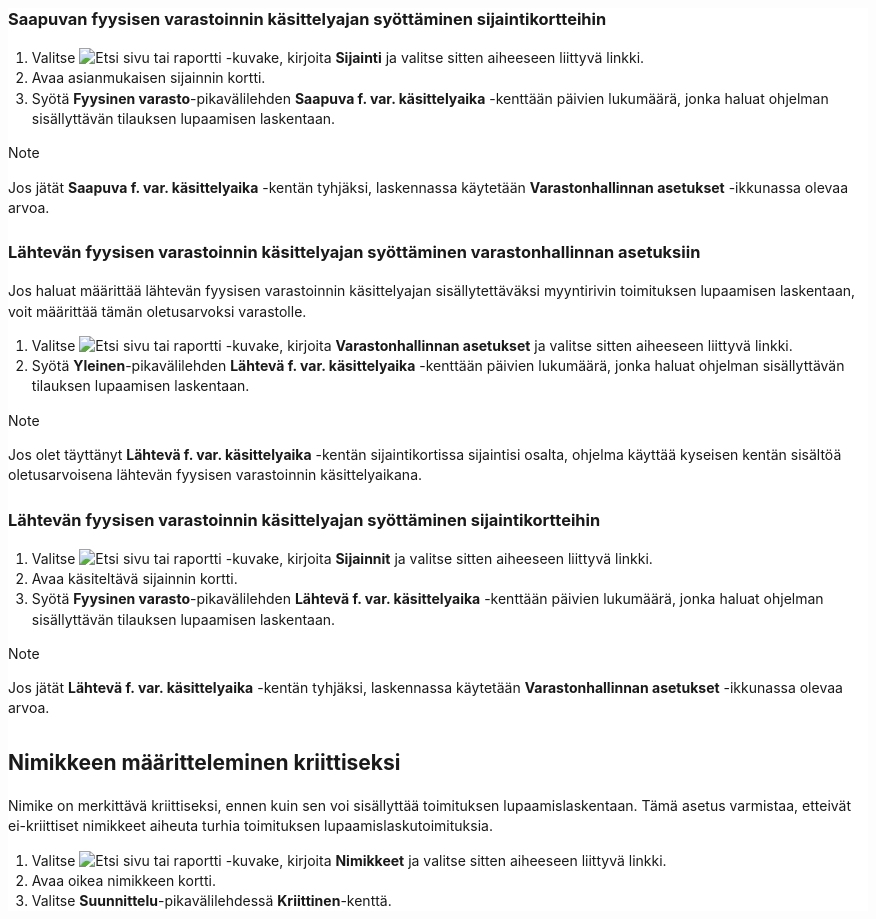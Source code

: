 ### <a name="to-enter-inbound-warehouse-handling-time-on-location-cards"></a>Saapuvan fyysisen varastoinnin käsittelyajan syöttäminen sijaintikortteihin  
1. Valitse ![Etsi sivu tai raportti](media/ui-search/search_small.png "Etsi sivu tai raportti -kuvake") -kuvake, kirjoita **Sijainti** ja valitse sitten aiheeseen liittyvä linkki.  
2.  Avaa asianmukaisen sijainnin kortti.  
3.  Syötä **Fyysinen varasto**-pikavälilehden **Saapuva f. var. käsittelyaika** -kenttään päivien lukumäärä, jonka haluat ohjelman sisällyttävän tilauksen lupaamisen laskentaan.  

> [!NOTE]  
>  Jos jätät **Saapuva f. var. käsittelyaika** -kentän tyhjäksi, laskennassa käytetään **Varastonhallinnan asetukset** -ikkunassa olevaa arvoa.

### <a name="to-enter-outbound-warehouse-handling-time-in-the-inventory-setup-window"></a>Lähtevän fyysisen varastoinnin käsittelyajan syöttäminen varastonhallinnan asetuksiin  
Jos haluat määrittää lähtevän fyysisen varastoinnin käsittelyajan sisällytettäväksi myyntirivin toimituksen lupaamisen laskentaan, voit määrittää tämän oletusarvoksi varastolle.

1. Valitse ![Etsi sivu tai raportti](media/ui-search/search_small.png "Etsi sivu tai raportti -kuvake") -kuvake, kirjoita **Varastonhallinnan asetukset** ja valitse sitten aiheeseen liittyvä linkki.  
2. Syötä **Yleinen**-pikavälilehden **Lähtevä f. var. käsittelyaika** -kenttään päivien lukumäärä, jonka haluat ohjelman sisällyttävän tilauksen lupaamisen laskentaan.  

> [!NOTE]  
>  Jos olet täyttänyt **Lähtevä f. var. käsittelyaika** -kentän sijaintikortissa sijaintisi osalta, ohjelma käyttää kyseisen kentän sisältöä oletusarvoisena lähtevän fyysisen varastoinnin käsittelyaikana.  

### <a name="to-enter-outbound-warehouse-handling-time-on-location-cards"></a>Lähtevän fyysisen varastoinnin käsittelyajan syöttäminen sijaintikortteihin  
1.  Valitse ![Etsi sivu tai raportti](media/ui-search/search_small.png "Etsi sivu tai raportti -kuvake") -kuvake, kirjoita **Sijainnit** ja valitse sitten aiheeseen liittyvä linkki.  
2.  Avaa käsiteltävä sijainnin kortti.  
3.  Syötä **Fyysinen varasto**-pikavälilehden **Lähtevä f. var. käsittelyaika** -kenttään päivien lukumäärä, jonka haluat ohjelman sisällyttävän tilauksen lupaamisen laskentaan.  

> [!NOTE]  
>  Jos jätät **Lähtevä f. var. käsittelyaika** -kentän tyhjäksi, laskennassa käytetään **Varastonhallinnan asetukset** -ikkunassa olevaa arvoa.

## <a name="to-make-an-item-critical"></a>Nimikkeen määritteleminen kriittiseksi  
Nimike on merkittävä kriittiseksi, ennen kuin sen voi sisällyttää toimituksen lupaamislaskentaan. Tämä asetus varmistaa, etteivät ei-kriittiset nimikkeet aiheuta turhia toimituksen lupaamislaskutoimituksia.   
1.  Valitse ![Etsi sivu tai raportti](media/ui-search/search_small.png "Etsi sivu tai raportti -kuvake") -kuvake, kirjoita **Nimikkeet** ja valitse sitten aiheeseen liittyvä linkki.  
2.  Avaa oikea nimikkeen kortti.  
3.  Valitse **Suunnittelu**-pikavälilehdessä **Kriittinen**-kenttä.  
